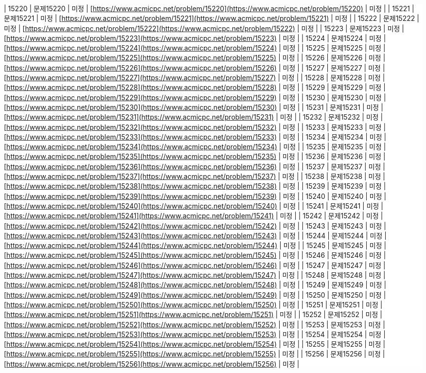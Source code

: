 | 15220 | 문제15220 | 미정 | [https://www.acmicpc.net/problem/15220](https://www.acmicpc.net/problem/15220) | 미정 |
| 15221 | 문제15221 | 미정 | [https://www.acmicpc.net/problem/15221](https://www.acmicpc.net/problem/15221) | 미정 |
| 15222 | 문제15222 | 미정 | [https://www.acmicpc.net/problem/15222](https://www.acmicpc.net/problem/15222) | 미정 |
| 15223 | 문제15223 | 미정 | [https://www.acmicpc.net/problem/15223](https://www.acmicpc.net/problem/15223) | 미정 |
| 15224 | 문제15224 | 미정 | [https://www.acmicpc.net/problem/15224](https://www.acmicpc.net/problem/15224) | 미정 |
| 15225 | 문제15225 | 미정 | [https://www.acmicpc.net/problem/15225](https://www.acmicpc.net/problem/15225) | 미정 |
| 15226 | 문제15226 | 미정 | [https://www.acmicpc.net/problem/15226](https://www.acmicpc.net/problem/15226) | 미정 |
| 15227 | 문제15227 | 미정 | [https://www.acmicpc.net/problem/15227](https://www.acmicpc.net/problem/15227) | 미정 |
| 15228 | 문제15228 | 미정 | [https://www.acmicpc.net/problem/15228](https://www.acmicpc.net/problem/15228) | 미정 |
| 15229 | 문제15229 | 미정 | [https://www.acmicpc.net/problem/15229](https://www.acmicpc.net/problem/15229) | 미정 |
| 15230 | 문제15230 | 미정 | [https://www.acmicpc.net/problem/15230](https://www.acmicpc.net/problem/15230) | 미정 |
| 15231 | 문제15231 | 미정 | [https://www.acmicpc.net/problem/15231](https://www.acmicpc.net/problem/15231) | 미정 |
| 15232 | 문제15232 | 미정 | [https://www.acmicpc.net/problem/15232](https://www.acmicpc.net/problem/15232) | 미정 |
| 15233 | 문제15233 | 미정 | [https://www.acmicpc.net/problem/15233](https://www.acmicpc.net/problem/15233) | 미정 |
| 15234 | 문제15234 | 미정 | [https://www.acmicpc.net/problem/15234](https://www.acmicpc.net/problem/15234) | 미정 |
| 15235 | 문제15235 | 미정 | [https://www.acmicpc.net/problem/15235](https://www.acmicpc.net/problem/15235) | 미정 |
| 15236 | 문제15236 | 미정 | [https://www.acmicpc.net/problem/15236](https://www.acmicpc.net/problem/15236) | 미정 |
| 15237 | 문제15237 | 미정 | [https://www.acmicpc.net/problem/15237](https://www.acmicpc.net/problem/15237) | 미정 |
| 15238 | 문제15238 | 미정 | [https://www.acmicpc.net/problem/15238](https://www.acmicpc.net/problem/15238) | 미정 |
| 15239 | 문제15239 | 미정 | [https://www.acmicpc.net/problem/15239](https://www.acmicpc.net/problem/15239) | 미정 |
| 15240 | 문제15240 | 미정 | [https://www.acmicpc.net/problem/15240](https://www.acmicpc.net/problem/15240) | 미정 |
| 15241 | 문제15241 | 미정 | [https://www.acmicpc.net/problem/15241](https://www.acmicpc.net/problem/15241) | 미정 |
| 15242 | 문제15242 | 미정 | [https://www.acmicpc.net/problem/15242](https://www.acmicpc.net/problem/15242) | 미정 |
| 15243 | 문제15243 | 미정 | [https://www.acmicpc.net/problem/15243](https://www.acmicpc.net/problem/15243) | 미정 |
| 15244 | 문제15244 | 미정 | [https://www.acmicpc.net/problem/15244](https://www.acmicpc.net/problem/15244) | 미정 |
| 15245 | 문제15245 | 미정 | [https://www.acmicpc.net/problem/15245](https://www.acmicpc.net/problem/15245) | 미정 |
| 15246 | 문제15246 | 미정 | [https://www.acmicpc.net/problem/15246](https://www.acmicpc.net/problem/15246) | 미정 |
| 15247 | 문제15247 | 미정 | [https://www.acmicpc.net/problem/15247](https://www.acmicpc.net/problem/15247) | 미정 |
| 15248 | 문제15248 | 미정 | [https://www.acmicpc.net/problem/15248](https://www.acmicpc.net/problem/15248) | 미정 |
| 15249 | 문제15249 | 미정 | [https://www.acmicpc.net/problem/15249](https://www.acmicpc.net/problem/15249) | 미정 |
| 15250 | 문제15250 | 미정 | [https://www.acmicpc.net/problem/15250](https://www.acmicpc.net/problem/15250) | 미정 |
| 15251 | 문제15251 | 미정 | [https://www.acmicpc.net/problem/15251](https://www.acmicpc.net/problem/15251) | 미정 |
| 15252 | 문제15252 | 미정 | [https://www.acmicpc.net/problem/15252](https://www.acmicpc.net/problem/15252) | 미정 |
| 15253 | 문제15253 | 미정 | [https://www.acmicpc.net/problem/15253](https://www.acmicpc.net/problem/15253) | 미정 |
| 15254 | 문제15254 | 미정 | [https://www.acmicpc.net/problem/15254](https://www.acmicpc.net/problem/15254) | 미정 |
| 15255 | 문제15255 | 미정 | [https://www.acmicpc.net/problem/15255](https://www.acmicpc.net/problem/15255) | 미정 |
| 15256 | 문제15256 | 미정 | [https://www.acmicpc.net/problem/15256](https://www.acmicpc.net/problem/15256) | 미정 |